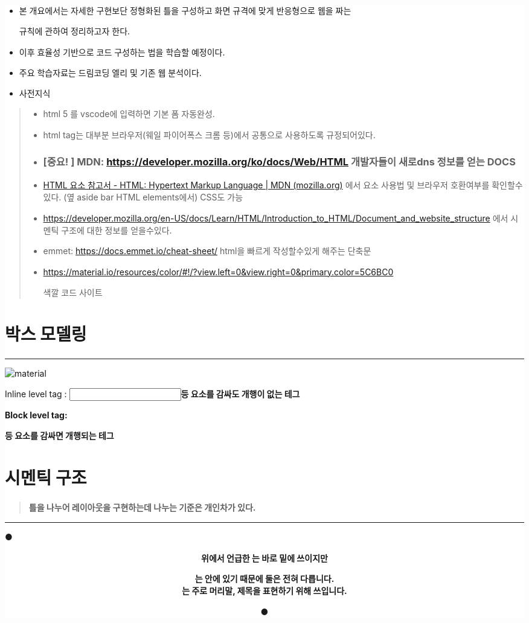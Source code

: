 

+ 본 개요에서는 자세한 구현보단 정형화된 틀을 구성하고 화면 규격에 맞게 반응형으로 웹을 짜는

  규칙에 관하여 정리하고자 한다.

+ 이후 효율성 기반으로 코드 구성하는 법을 학습할 예정이다.

+ 주요 학습자료는 드림코딩 엘리 및 기존 웹 분석이다.

+ 사전지식

> + html 5 를 vscode에 입력하면 기본 폼 자동완성.
>
> + html tag는 대부분 브라우저(웨일 파이어폭스 크롬 등)에서 공통으로 사용하도록 규정되어있다.
>
> + ### **[중요! ]** MDN: https://developer.mozilla.org/ko/docs/Web/HTML 개발자들이 새로dns 정보를 얻는 DOCS 
>
> + [HTML 요소 참고서 - HTML: Hypertext Markup Language | MDN (mozilla.org)](https://developer.mozilla.org/ko/docs/Web/HTML/Element) 에서 요소 사용법 및 브라우저 호환여부를 확인할수있다. (옆 aside bar HTML elements에서) CSS도 가능
>
> + https://developer.mozilla.org/en-US/docs/Learn/HTML/Introduction_to_HTML/Document_and_website_structure 에서 시멘틱 구조에 대한 정보를 얻을수있다.
>
> + emmet: https://docs.emmet.io/cheat-sheet/ html을 빠르게 작성할수있게 해주는 단축문 
>
> + https://material.io/resources/color/#!/?view.left=0&view.right=0&primary.color=5C6BC0
>
>   색깔 코드 사이트
>
> 

# 박스 모델링

---

![material](C:\Users\afrad\OneDrive\문서\html-css-Js\available\HTML&CSS\material.PNG)

Inline level tag : <b> <span> <input>등 요소를 감싸도 개행이 없는 테그

Block level tag: <div> 등 요소를 감싸면 개행되는 테그

# 시멘틱 구조

> 틀을 나누어 레이아웃을 구현하는데 나누는 기준은 개인차가 있다.

---

**● <header>**

**위에서 언급한 <head>는 <html>바로 밑에 쓰이지만 <header>는 <body>안에 있기 때문에 둘은 전혀 다릅니다. <header>는 주로 머리말, 제목을 표현하기 위해 쓰입니다.** 

**● <nav>**
